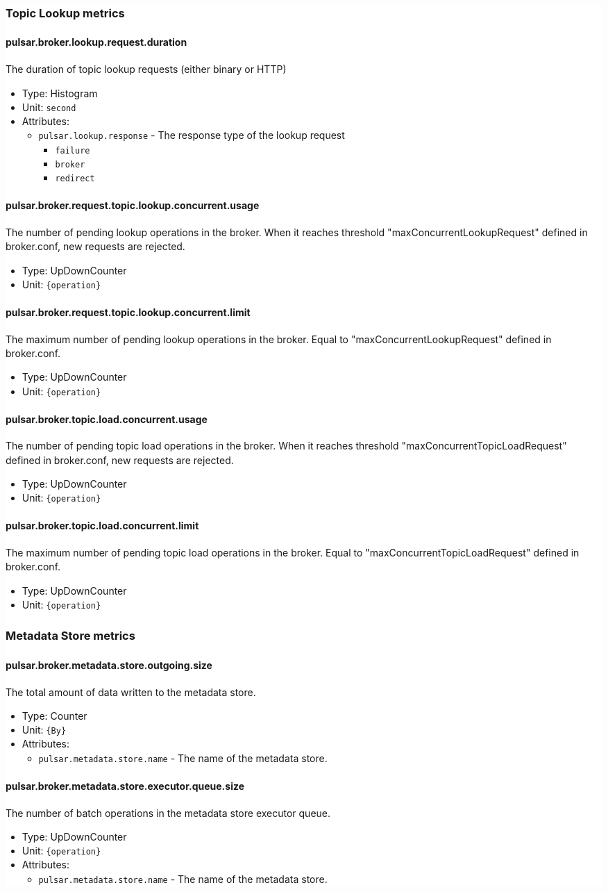 ### Topic Lookup metrics

#### pulsar.broker.lookup.request.duration
The duration of topic lookup requests (either binary or HTTP)
* Type: Histogram
* Unit: `second`
* Attributes:
  * `pulsar.lookup.response` - The response type of the lookup request
    * `failure`
    * `broker`
    * `redirect`

#### pulsar.broker.request.topic.lookup.concurrent.usage
The number of pending lookup operations in the broker. When it reaches threshold "maxConcurrentLookupRequest" defined in broker.conf, new requests are rejected.
* Type: UpDownCounter
* Unit: `{operation}`

#### pulsar.broker.request.topic.lookup.concurrent.limit
The maximum number of pending lookup operations in the broker. Equal to "maxConcurrentLookupRequest" defined in broker.conf.
* Type: UpDownCounter
* Unit: `{operation}`

#### pulsar.broker.topic.load.concurrent.usage
The number of pending topic load operations in the broker. When it reaches threshold "maxConcurrentTopicLoadRequest" defined in broker.conf, new requests are rejected.
* Type: UpDownCounter
* Unit: `{operation}`

#### pulsar.broker.topic.load.concurrent.limit
The maximum number of pending topic load operations in the broker. Equal to "maxConcurrentTopicLoadRequest" defined in broker.conf.
* Type: UpDownCounter
* Unit: `{operation}`

### Metadata Store metrics

#### pulsar.broker.metadata.store.outgoing.size
The total amount of data written to the metadata store.
* Type: Counter
* Unit: `{By}`
* Attributes:
  * `pulsar.metadata.store.name` - The name of the metadata store.

#### pulsar.broker.metadata.store.executor.queue.size
The number of batch operations in the metadata store executor queue.
* Type: UpDownCounter
* Unit: `{operation}`
* Attributes:
  * `pulsar.metadata.store.name` - The name of the metadata store.
